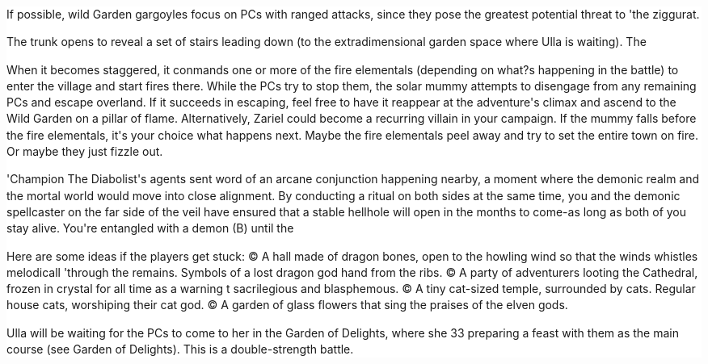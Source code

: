 
If possible,
wild Garden gargoyles focus on PCs with ranged attacks,
since they pose the greatest potential threat to 'the ziggurat.


The trunk opens to reveal a set of stairs leading down
(to the extradimensional garden space where Ulla is waiting).
The

When it becomes staggered,
it conmands one or more of the fire elementals
(depending on what?s happening in the battle) to enter the village
and start fires there.
While the PCs try to stop them,
the solar mummy attempts to disengage from any remaining PCs
and escape overland.
If it succeeds in escaping,
feel free to have it reappear at the adventure's climax
and ascend to the Wild Garden on a pillar of flame.
Alternatively,
Zariel could become a recurring villain in your campaign.
If the mummy falls before the fire elementals,
it's your choice what happens next.
Maybe the fire elementals peel away
and try to set the entire town on fire.
Or maybe they just fizzle out.


'Champion The Diabolist's agents sent word of an arcane conjunction happening nearby,
a moment where the demonic realm
and the mortal world would move into close alignment.
By conducting a ritual on both sides at the same time,
you
and the demonic spellcaster on the far side of the veil have ensured that a stable hellhole will open in the months to come-as long as both of you stay alive.
You're entangled with a demon
(B) until the

Here are some ideas if the players get stuck: © A hall made of dragon bones,
open to the howling wind so that the winds whistles melodicall 'through the remains.
Symbols of a lost dragon god hand from the ribs.
© A party of adventurers looting the Cathedral,
frozen in crystal for all time as a warning t sacrilegious
and blasphemous.
© A tiny cat-sized temple,
surrounded by cats.
Regular house cats,
worshiping their cat god.
© A garden of glass flowers that sing the praises of the elven gods.


Ulla will be waiting for the PCs to come to her in the Garden of Delights,
where she 33 preparing a feast with them as the main course
(see Garden of Delights).
This is a double-strength battle.
